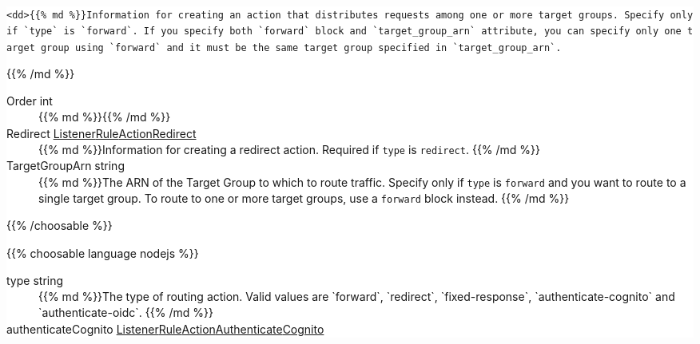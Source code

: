     <dd>{{% md %}}Information for creating an action that distributes requests among one or more target groups. Specify only if `type` is `forward`. If you specify both `forward` block and `target_group_arn` attribute, you can specify only one target group using `forward` and it must be the same target group specified in `target_group_arn`.
{{% /md %}}</dd>
    <dt class="property-optional"
            title="Optional">
        <span id="order_go">
<a href="#order_go" style="color: inherit; text-decoration: inherit;">Order</a>
</span>
        <span class="property-indicator"></span>
        <span class="property-type">int</span>
    </dt>
    <dd>{{% md %}}{{% /md %}}</dd>
    <dt class="property-optional"
            title="Optional">
        <span id="redirect_go">
<a href="#redirect_go" style="color: inherit; text-decoration: inherit;">Redirect</a>
</span>
        <span class="property-indicator"></span>
        <span class="property-type"><a href="#listenerruleactionredirect">Listener<wbr>Rule<wbr>Action<wbr>Redirect</a></span>
    </dt>
    <dd>{{% md %}}Information for creating a redirect action. Required if `type` is `redirect`.
{{% /md %}}</dd>
    <dt class="property-optional"
            title="Optional">
        <span id="targetgrouparn_go">
<a href="#targetgrouparn_go" style="color: inherit; text-decoration: inherit;">Target<wbr>Group<wbr>Arn</a>
</span>
        <span class="property-indicator"></span>
        <span class="property-type">string</span>
    </dt>
    <dd>{{% md %}}The ARN of the Target Group to which to route traffic. Specify only if `type` is `forward` and you want to route to a single target group. To route to one or more target groups, use a `forward` block instead.
{{% /md %}}</dd>
</dl>
{{% /choosable %}}

{{% choosable language nodejs %}}
<dl class="resources-properties">
    <dt class="property-required"
            title="Required">
        <span id="type_nodejs">
<a href="#type_nodejs" style="color: inherit; text-decoration: inherit;">type</a>
</span>
        <span class="property-indicator"></span>
        <span class="property-type">string</span>
    </dt>
    <dd>{{% md %}}The type of routing action. Valid values are `forward`, `redirect`, `fixed-response`, `authenticate-cognito` and `authenticate-oidc`.
{{% /md %}}</dd>
    <dt class="property-optional"
            title="Optional">
        <span id="authenticatecognito_nodejs">
<a href="#authenticatecognito_nodejs" style="color: inherit; text-decoration: inherit;">authenticate<wbr>Cognito</a>
</span>
        <span class="property-indicator"></span>
        <span class="property-type"><a href="#listenerruleactionauthenticatecognito">Listener<wbr>Rule<wbr>Action<wbr>Authenticate<wbr>Cognito</a></span>
    </dt>